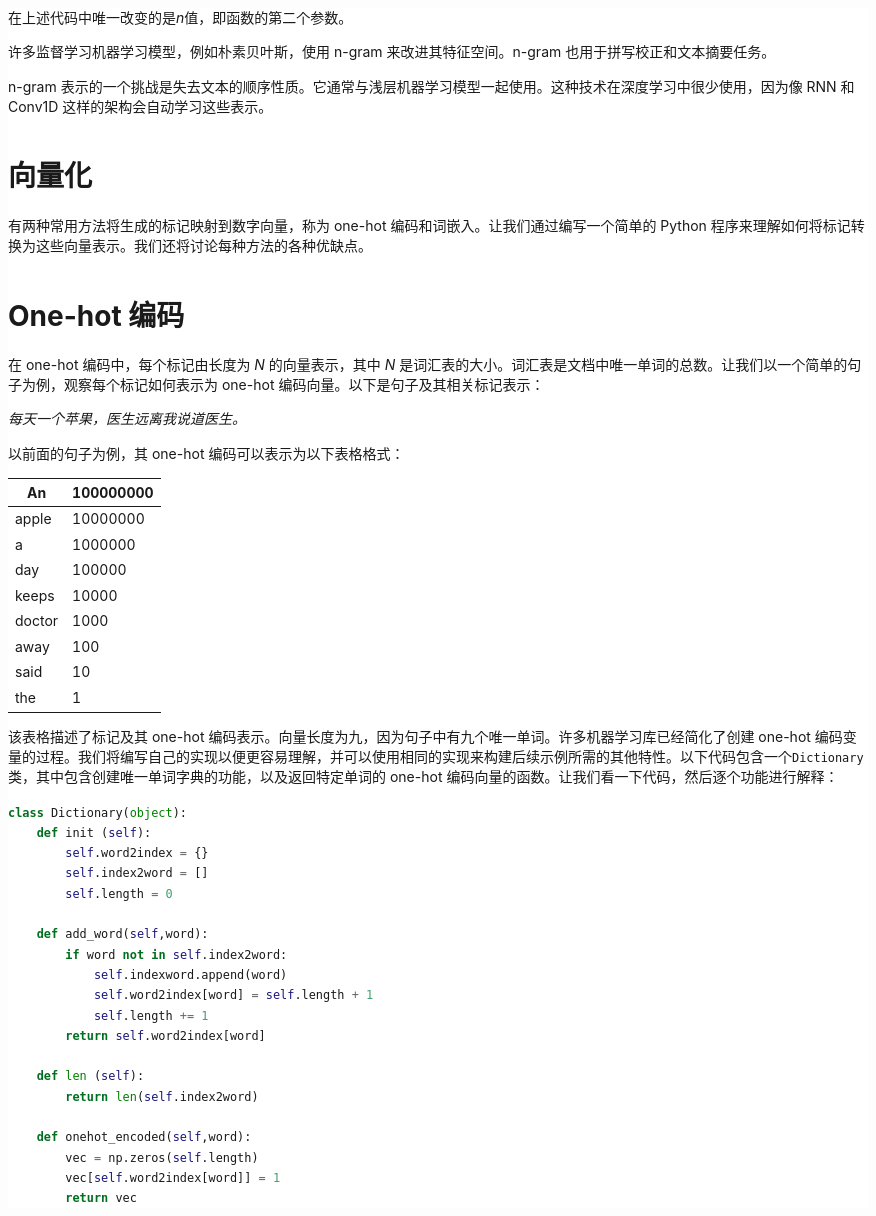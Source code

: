 在上述代码中唯一改变的是*n*值，即函数的第二个参数。

许多监督学习机器学习模型，例如朴素贝叶斯，使用 n-gram 来改进其特征空间。n-gram 也用于拼写校正和文本摘要任务。

n-gram 表示的一个挑战是失去文本的顺序性质。它通常与浅层机器学习模型一起使用。这种技术在深度学习中很少使用，因为像 RNN 和 Conv1D 这样的架构会自动学习这些表示。

# 向量化

有两种常用方法将生成的标记映射到数字向量，称为 one-hot 编码和词嵌入。让我们通过编写一个简单的 Python 程序来理解如何将标记转换为这些向量表示。我们还将讨论每种方法的各种优缺点。

# One-hot 编码

在 one-hot 编码中，每个标记由长度为 *N* 的向量表示，其中 *N* 是词汇表的大小。词汇表是文档中唯一单词的总数。让我们以一个简单的句子为例，观察每个标记如何表示为 one-hot 编码向量。以下是句子及其相关标记表示：

*每天一个苹果，医生远离我说道医生。*

以前面的句子为例，其 one-hot 编码可以表示为以下表格格式：

| An | 100000000 |
| --- | --- |
| apple | 10000000 |
| a | 1000000 |
| day | 100000 |
| keeps | 10000 |
| doctor | 1000 |
| away | 100 |
| said | 10 |
| the | 1 |

该表格描述了标记及其 one-hot 编码表示。向量长度为九，因为句子中有九个唯一单词。许多机器学习库已经简化了创建 one-hot 编码变量的过程。我们将编写自己的实现以便更容易理解，并可以使用相同的实现来构建后续示例所需的其他特性。以下代码包含一个`Dictionary`类，其中包含创建唯一单词字典的功能，以及返回特定单词的 one-hot 编码向量的函数。让我们看一下代码，然后逐个功能进行解释：

```py
class Dictionary(object): 
    def init (self):
        self.word2index = {} 
        self.index2word = [] 
        self.length = 0

    def add_word(self,word):
        if word not in self.index2word: 
            self.indexword.append(word) 
            self.word2index[word] = self.length + 1 
            self.length += 1
        return self.word2index[word] 

    def len (self):
        return len(self.index2word) 

    def onehot_encoded(self,word):
        vec = np.zeros(self.length)
        vec[self.word2index[word]] = 1 
        return vec
```
